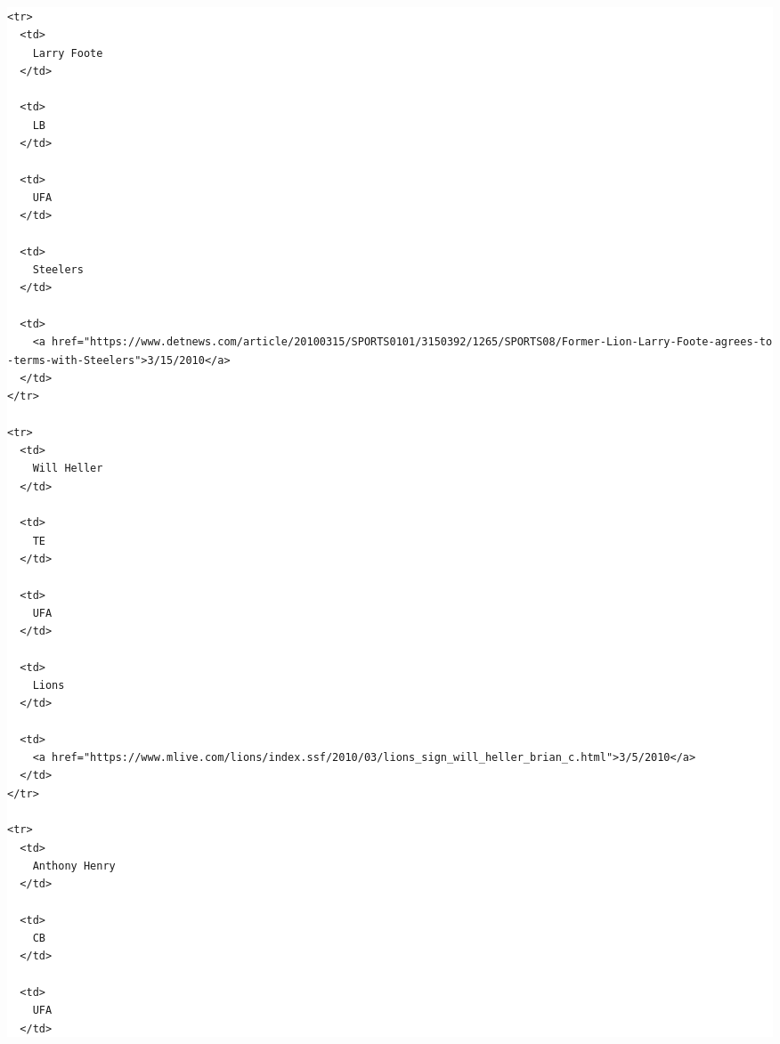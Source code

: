     <tr>
      <td>
        Larry Foote
      </td>

      <td>
        LB
      </td>

      <td>
        UFA
      </td>

      <td>
        Steelers
      </td>

      <td>
        <a href="https://www.detnews.com/article/20100315/SPORTS0101/3150392/1265/SPORTS08/Former-Lion-Larry-Foote-agrees-to-terms-with-Steelers">3/15/2010</a>
      </td>
    </tr>

    <tr>
      <td>
        Will Heller
      </td>

      <td>
        TE
      </td>

      <td>
        UFA
      </td>

      <td>
        Lions
      </td>

      <td>
        <a href="https://www.mlive.com/lions/index.ssf/2010/03/lions_sign_will_heller_brian_c.html">3/5/2010</a>
      </td>
    </tr>

    <tr>
      <td>
        Anthony Henry
      </td>

      <td>
        CB
      </td>

      <td>
        UFA
      </td>
